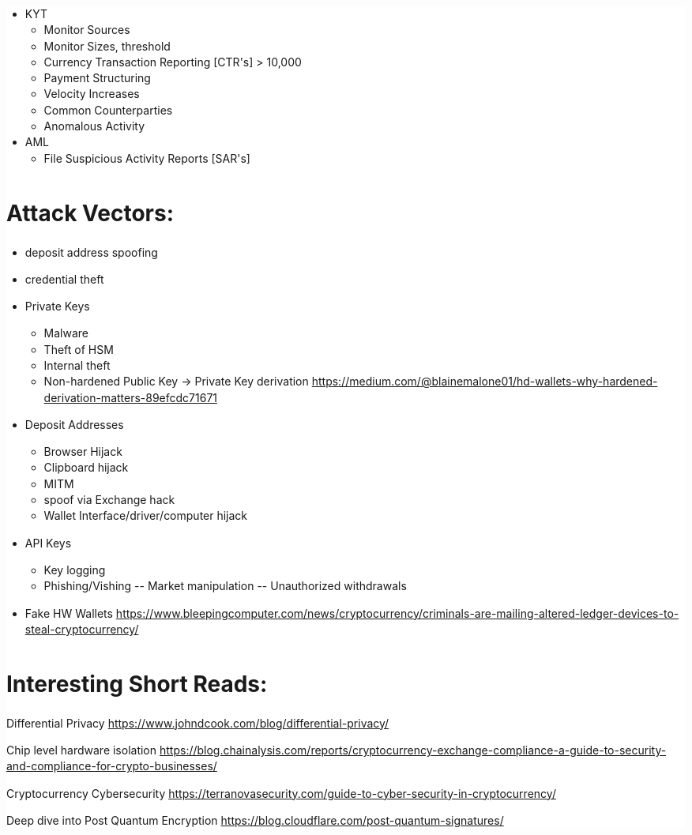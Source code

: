 - KYT
    - Monitor Sources
    - Monitor Sizes, threshold
    - Currency Transaction Reporting [CTR's] > 10,000
    - Payment Structuring
    - Velocity Increases
    - Common Counterparties
    - Anomalous Activity
- AML
    -  File Suspicious Activity Reports [SAR's]

# Attack Vectors:
- deposit address spoofing
- credential theft
- Private Keys
    - Malware
    - Theft of HSM
    - Internal theft
    - Non-hardened Public Key -> Private Key derivation
    https://medium.com/@blainemalone01/hd-wallets-why-hardened-derivation-matters-89efcdc71671

- Deposit Addresses
    - Browser Hijack
    - Clipboard hijack
    - MITM
    - spoof via Exchange hack
    - Wallet Interface/driver/computer hijack

- API Keys
    - Key logging
    - Phishing/Vishing
    -- Market manipulation
    -- Unauthorized withdrawals

- Fake HW Wallets
    https://www.bleepingcomputer.com/news/cryptocurrency/criminals-are-mailing-altered-ledger-devices-to-steal-cryptocurrency/



# Interesting Short Reads:
Differential Privacy
https://www.johndcook.com/blog/differential-privacy/

Chip level hardware isolation
https://blog.chainalysis.com/reports/cryptocurrency-exchange-compliance-a-guide-to-security-and-compliance-for-crypto-businesses/

Cryptocurrency Cybersecurity
https://terranovasecurity.com/guide-to-cyber-security-in-cryptocurrency/

Deep dive into Post Quantum Encryption
https://blog.cloudflare.com/post-quantum-signatures/
